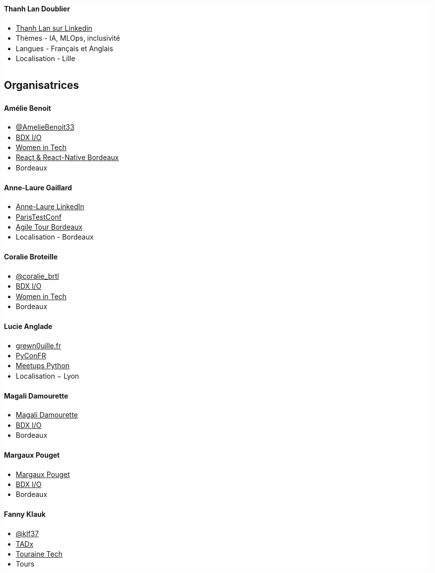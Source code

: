 #### Thanh Lan Doublier

- [Thanh Lan sur Linkedin](https://www.linkedin.com/in/thanhlandoublier/)
- Thèmes - IA, MLOps, inclusivité
- Langues - Français et Anglais
- Localisation - Lille



## Organisatrices

#### Amélie Benoit

- [@AmelieBenoit33](http://twitter.com/AmelieBenoit33)
- [BDX I/O](https://bdxio.fr/)
- [Women in Tech](https://www.meetup.com/fr-FR/women-in-tech-bordeaux/)
- [React & React-Native Bordeaux](https://www.meetup.com/fr-FR/react-react-native-bordeaux/)
- Bordeaux

#### Anne-Laure Gaillard

- [Anne-Laure LinkedIn](https://www.linkedin.com/in/annelauregaillard)
- [ParisTestConf](https://paristestconf.com/)
- [Agile Tour Bordeaux](https://agiletourbordeaux.fr/)
- Localisation - Bordeaux

#### Coralie Broteille

- [@coralie_brtl](https://twitter.com/coralie_brtl)
- [BDX I/O](https://bdxio.fr/)
- [Women in Tech](https://www.meetup.com/fr-FR/women-in-tech-bordeaux/)
- Bordeaux

#### Lucie Anglade

- [grewn0uille.fr](https://grewn0uille.fr)
- [PyConFR](https://www.pycon.fr)
- [Meetups Python](https://www.meetup.com/fr-FR/Python-AFPY-Lyon/)
- Localisation − Lyon

#### Magali Damourette

- [Magali Damourette](https://www.linkedin.com/in/magali-damourette-25a455123/)
- [BDX I/O](https://bdxio.fr/)
- Bordeaux

#### Margaux Pouget

- [Margaux Pouget](https://www.linkedin.com/in/margaux-pouget-4411b8184/)
- [BDX I/O](https://bdxio.fr/)
- Bordeaux

#### Fanny Klauk

- [@klf37](https://twitter.com/klf37)
- [TADx](https://www.tadx.fr/)
- [Touraine Tech](https://touraine.tech/)
- Tours
